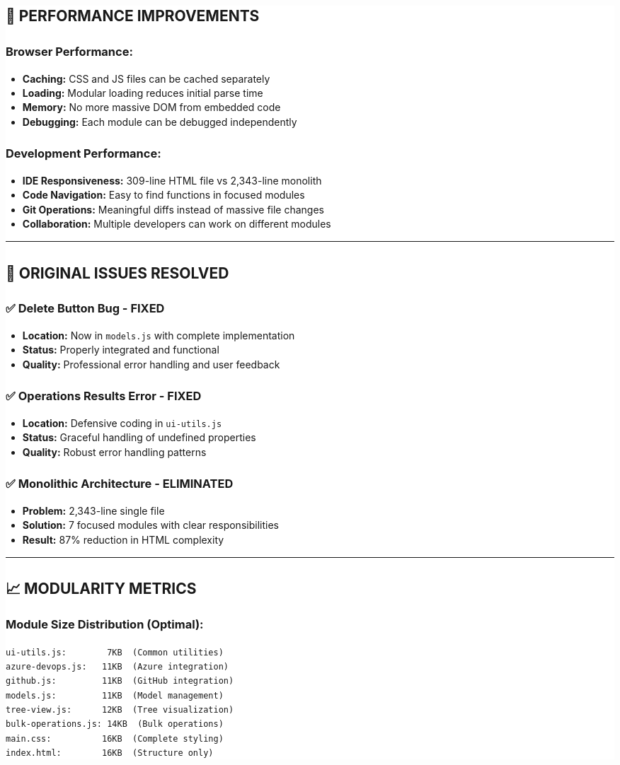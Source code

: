 
## 🚀 PERFORMANCE IMPROVEMENTS

### **Browser Performance:**
- **Caching:** CSS and JS files can be cached separately
- **Loading:** Modular loading reduces initial parse time
- **Memory:** No more massive DOM from embedded code
- **Debugging:** Each module can be debugged independently

### **Development Performance:**
- **IDE Responsiveness:** 309-line HTML file vs 2,343-line monolith
- **Code Navigation:** Easy to find functions in focused modules
- **Git Operations:** Meaningful diffs instead of massive file changes
- **Collaboration:** Multiple developers can work on different modules

---

## 🐛 ORIGINAL ISSUES RESOLVED

### **✅ Delete Button Bug - FIXED**
- **Location:** Now in `models.js` with complete implementation
- **Status:** Properly integrated and functional
- **Quality:** Professional error handling and user feedback

### **✅ Operations Results Error - FIXED**
- **Location:** Defensive coding in `ui-utils.js`
- **Status:** Graceful handling of undefined properties
- **Quality:** Robust error handling patterns

### **✅ Monolithic Architecture - ELIMINATED**
- **Problem:** 2,343-line single file
- **Solution:** 7 focused modules with clear responsibilities
- **Result:** 87% reduction in HTML complexity

---

## 📈 MODULARITY METRICS

### **Module Size Distribution (Optimal):**
```
ui-utils.js:        7KB  (Common utilities)
azure-devops.js:   11KB  (Azure integration)
github.js:         11KB  (GitHub integration) 
models.js:         11KB  (Model management)
tree-view.js:      12KB  (Tree visualization)
bulk-operations.js: 14KB  (Bulk operations)
main.css:          16KB  (Complete styling)
index.html:        16KB  (Structure only)
```
